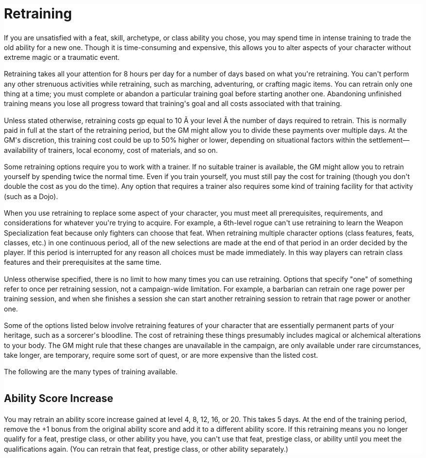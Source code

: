 # Retraining

If you are unsatisfied with a feat, skill, archetype, or class ability you chose, you may spend time in intense training to trade the old ability for a new one. Though it is time-consuming and expensive, this allows you to alter aspects of your character without extreme magic or a traumatic event.

Retraining takes all your attention for 8 hours per day for a number of days based on what you're retraining. You can't perform any other strenuous activities while retraining, such as marching, adventuring, or crafting magic items. You can retrain only one thing at a time; you must complete or abandon a particular training goal before starting another one. Abandoning unfinished training means you lose all progress toward that training's goal and all costs associated with that training.

Unless stated otherwise, retraining costs gp equal to 10 Ã your level Ã the number of days required to retrain. This is normally paid in full at the start of the retraining period, but the GM might allow you to divide these payments over multiple days. At the GM's discretion, this training cost could be up to 50% higher or lower, depending on situational factors within the settlement—availability of trainers, local economy, cost of materials, and so on.

Some retraining options require you to work with a trainer. If no suitable trainer is available, the GM might allow you to retrain yourself by spending twice the normal time. Even if you train yourself, you must still pay the cost for training (though you don't double the cost as you do the time). Any option that requires a trainer also requires some kind of training facility for that activity (such as a Dojo).

When you use retraining to replace some aspect of your character, you must meet all prerequisites, requirements, and considerations for whatever you're trying to acquire. For example, a 6th-level rogue can't use retraining to learn the Weapon Specialization feat because only fighters can choose that feat. When retraining multiple character options (class features, feats, classes, etc.) in one continuous period, all of the new selections are made at the end of that period in an order decided by the player. If this period is interrupted for any reason all choices must be made immediately. In this way players can retrain class features and their prerequisites at the same time.

Unless otherwise specified, there is no limit to how many times you can use retraining. Options that specify "one" of something refer to once per retraining session, not a campaign-wide limitation. For example, a barbarian can retrain one rage power per training session, and when she finishes a session she can start another retraining session to retrain that rage power or another one.

Some of the options listed below involve retraining features of your character that are essentially permanent parts of your heritage, such as a sorcerer's bloodline. The cost of retraining these things presumably includes magical or alchemical alterations to your body. The GM might rule that these changes are unavailable in the campaign, are only available under rare circumstances, take longer, are temporary, require some sort of quest, or are more expensive than the listed cost.

The following are the many types of training available.

## Ability Score Increase

You may retrain an ability score increase gained at level 4, 8, 12, 16, or 20. This takes 5 days. At the end of the training period, remove the +1 bonus from the original ability score and add it to a different ability score. If this retraining means you no longer qualify for a feat, prestige class, or other ability you have, you can't use that feat, prestige class, or ability until you meet the qualifications again. (You can retrain that feat, prestige class, or other ability separately.)
